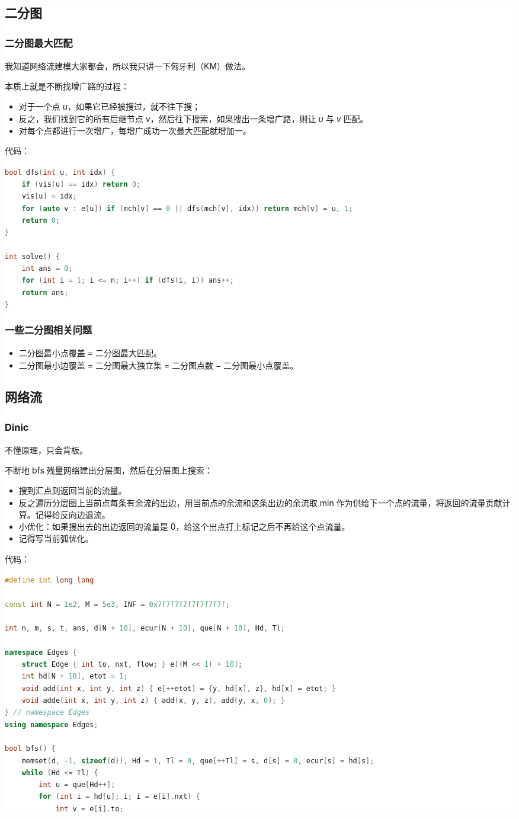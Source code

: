 ```cpp
```
## 二分图
### 二分图最大匹配
我知道网络流建模大家都会，所以我只讲一下匈牙利（KM）做法。

本质上就是不断找增广路的过程：
- 对于一个点 $u$，如果它已经被搜过，就不往下搜；
- 反之，我们找到它的所有后继节点 $v$，然后往下搜索，如果搜出一条增广路，则让 $u$ 与 $v$ 匹配。
- 对每个点都进行一次增广，每增广成功一次最大匹配就增加一。

代码：
```cpp
bool dfs(int u, int idx) {
    if (vis[u] == idx) return 0;
    vis[u] = idx;
    for (auto v : e[u]) if (mch[v] == 0 || dfs(mch[v], idx)) return mch[v] = u, 1;
    return 0;
}

int solve() {
    int ans = 0;
    for (int i = 1; i <= n; i++) if (dfs(i, i)) ans++;
    return ans;
}
```
### 一些二分图相关问题
- 二分图最小点覆盖 $=$ 二分图最大匹配。
- 二分图最小边覆盖 $=$ 二分图最大独立集 $=$ 二分图点数 $-$ 二分图最小点覆盖。

## 网络流
### Dinic
不懂原理，只会背板。

不断地 bfs 残量网络建出分层图，然后在分层图上搜索：
- 搜到汇点则返回当前的流量。
- 反之遍历分层图上当前点每条有余流的出边，用当前点的余流和这条出边的余流取 min 作为供给下一个点的流量，将返回的流量贡献计算。记得给反向边退流。
- 小优化：如果搜出去的出边返回的流量是 0，给这个出点打上标记之后不再给这个点流量。
- 记得写当前弧优化。

代码：
```cpp
#define int long long

const int N = 1e2, M = 5e3, INF = 0x7f7f7f7f7f7f7f7f;

int n, m, s, t, ans, d[N + 10], ecur[N + 10], que[N + 10], Hd, Tl;

namespace Edges {
    struct Edge { int to, nxt, flow; } e[(M << 1) + 10];
    int hd[N + 10], etot = 1;
    void add(int x, int y, int z) { e[++etot] = {y, hd[x], z}, hd[x] = etot; }
    void adde(int x, int y, int z) { add(x, y, z), add(y, x, 0); }
} // namespace Edges
using namespace Edges;

bool bfs() {
    memset(d, -1, sizeof(d)), Hd = 1, Tl = 0, que[++Tl] = s, d[s] = 0, ecur[s] = hd[s];
    while (Hd <= Tl) {
        int u = que[Hd++];
        for (int i = hd[u]; i; i = e[i].nxt) {
            int v = e[i].to;
```